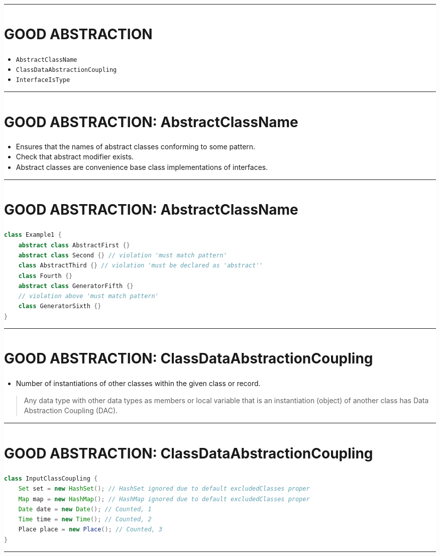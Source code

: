 
---

# GOOD ABSTRACTION

*   `AbstractClassName`
*   `ClassDataAbstractionCoupling`
*   `InterfaceIsType`

---

# GOOD ABSTRACTION: AbstractClassName

*   Ensures that the names of abstract classes conforming to some pattern.
*   Check that abstract modifier exists.
*   Abstract classes are convenience base class implementations of interfaces.

---

# GOOD ABSTRACTION: AbstractClassName

```java
class Example1 {
    abstract class AbstractFirst {}
    abstract class Second {} // violation 'must match pattern'
    class AbstractThird {} // violation 'must be declared as 'abstract''
    class Fourth {}
    abstract class GeneratorFifth {}
    // violation above 'must match pattern'
    class GeneratorSixth {}
}
```

---

# GOOD ABSTRACTION: ClassDataAbstractionCoupling

*   Number of instantiations of other classes within the given class or record.

> Any data type with other data types as members or local variable that is an instantiation (object) of another class has Data Abstraction Coupling (DAC).

---

# GOOD ABSTRACTION: ClassDataAbstractionCoupling

```java
class InputClassCoupling {
    Set set = new HashSet(); // HashSet ignored due to default excludedClasses proper
    Map map = new HashMap(); // HashMap ignored due to default excludedClasses proper
    Date date = new Date(); // Counted, 1
    Time time = new Time(); // Counted, 2
    Place place = new Place(); // Counted, 3
}
```

---